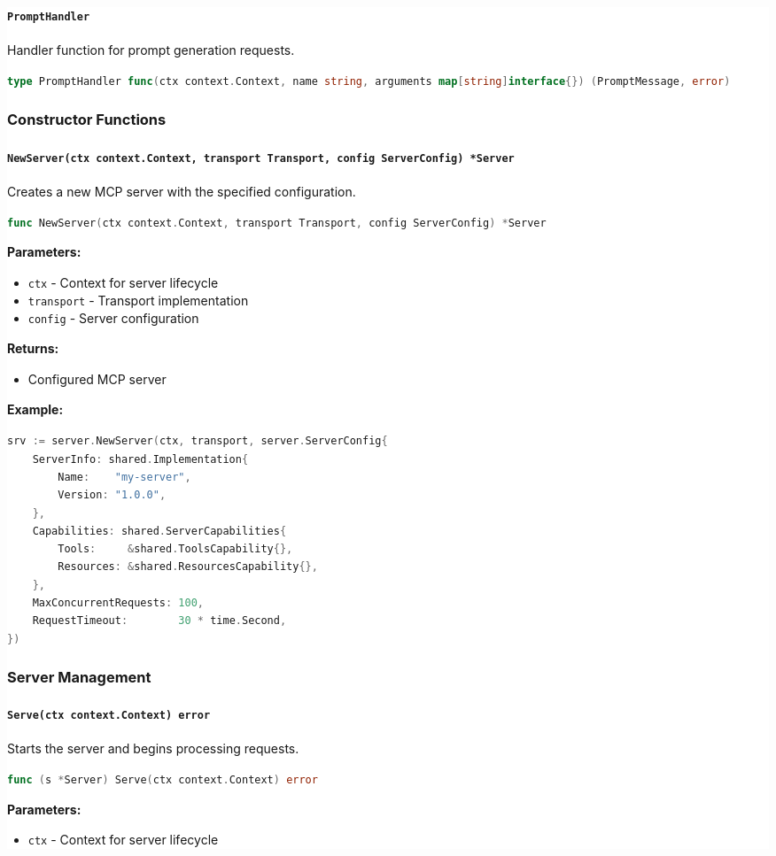 #### `PromptHandler`

Handler function for prompt generation requests.

```go
type PromptHandler func(ctx context.Context, name string, arguments map[string]interface{}) (PromptMessage, error)
```

### Constructor Functions

#### `NewServer(ctx context.Context, transport Transport, config ServerConfig) *Server`

Creates a new MCP server with the specified configuration.

```go
func NewServer(ctx context.Context, transport Transport, config ServerConfig) *Server
```

**Parameters:**
- `ctx` - Context for server lifecycle
- `transport` - Transport implementation
- `config` - Server configuration

**Returns:**
- Configured MCP server

**Example:**
```go
srv := server.NewServer(ctx, transport, server.ServerConfig{
    ServerInfo: shared.Implementation{
        Name:    "my-server",
        Version: "1.0.0",
    },
    Capabilities: shared.ServerCapabilities{
        Tools:     &shared.ToolsCapability{},
        Resources: &shared.ResourcesCapability{},
    },
    MaxConcurrentRequests: 100,
    RequestTimeout:        30 * time.Second,
})
```

### Server Management

#### `Serve(ctx context.Context) error`

Starts the server and begins processing requests.

```go
func (s *Server) Serve(ctx context.Context) error
```

**Parameters:**
- `ctx` - Context for server lifecycle
